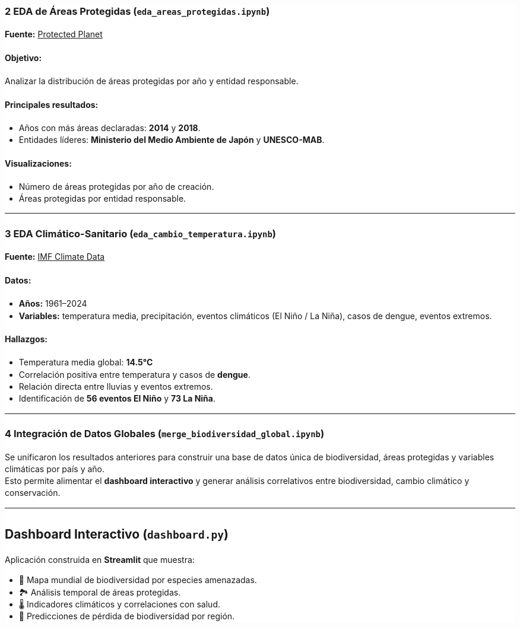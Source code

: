 ### 2️ EDA de Áreas Protegidas (`eda_areas_protegidas.ipynb`)

**Fuente:** [Protected Planet](https://www.protectedplanet.net/en/search-areas?geo_type=country)

#### Objetivo:
Analizar la distribución de áreas protegidas por año y entidad responsable.

#### Principales resultados:
- Años con más áreas declaradas: **2014** y **2018**.  
- Entidades líderes: **Ministerio del Medio Ambiente de Japón** y **UNESCO-MAB**.  

####  Visualizaciones:
- Número de áreas protegidas por año de creación.  
- Áreas protegidas por entidad responsable.  


---

### 3️ EDA Climático-Sanitario (`eda_cambio_temperatura.ipynb`)

**Fuente:** [IMF Climate Data](https://climatedata.imf.org/datasets/4063314923d74187be9596f10d034914/explore)

####  Datos:
- **Años:** 1961–2024  
- **Variables:** temperatura media, precipitación, eventos climáticos (El Niño / La Niña), casos de dengue, eventos extremos.  

####  Hallazgos:
- Temperatura media global: **14.5°C**  
- Correlación positiva entre temperatura y casos de **dengue**.  
- Relación directa entre lluvias y eventos extremos.  
- Identificación de **56 eventos El Niño** y **73 La Niña**.  

---

### 4️ Integración de Datos Globales (`merge_biodiversidad_global.ipynb`)

Se unificaron los resultados anteriores para construir una base de datos única de biodiversidad, áreas protegidas y variables climáticas por país y año.  
Esto permite alimentar el **dashboard interactivo** y generar análisis correlativos entre biodiversidad, cambio climático y conservación.

---

##  Dashboard Interactivo (`dashboard.py`)

Aplicación construida en **Streamlit** que muestra:

- 🌿 Mapa mundial de biodiversidad por especies amenazadas.  
- 🏞️ Análisis temporal de áreas protegidas.  
- 🌡️ Indicadores climáticos y correlaciones con salud.  
- 🔮 Predicciones de pérdida de biodiversidad por región.  
